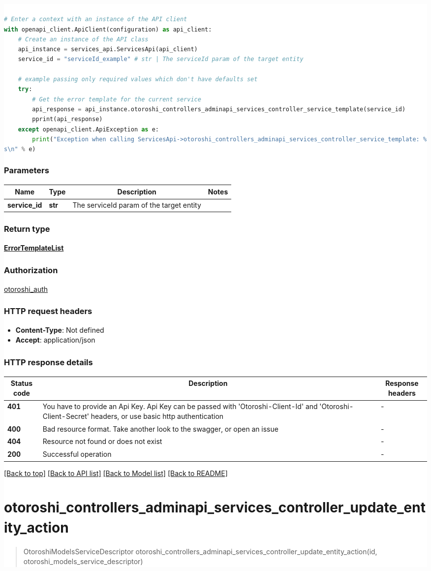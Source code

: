 ```python

# Enter a context with an instance of the API client
with openapi_client.ApiClient(configuration) as api_client:
    # Create an instance of the API class
    api_instance = services_api.ServicesApi(api_client)
    service_id = "serviceId_example" # str | The serviceId param of the target entity

    # example passing only required values which don't have defaults set
    try:
        # Get the error template for the current service
        api_response = api_instance.otoroshi_controllers_adminapi_services_controller_service_template(service_id)
        pprint(api_response)
    except openapi_client.ApiException as e:
        print("Exception when calling ServicesApi->otoroshi_controllers_adminapi_services_controller_service_template: %s\n" % e)
```


### Parameters

Name | Type | Description  | Notes
------------- | ------------- | ------------- | -------------
 **service_id** | **str**| The serviceId param of the target entity |

### Return type

[**ErrorTemplateList**](ErrorTemplateList.md)

### Authorization

[otoroshi_auth](../README.md#otoroshi_auth)

### HTTP request headers

 - **Content-Type**: Not defined
 - **Accept**: application/json


### HTTP response details
| Status code | Description | Response headers |
|-------------|-------------|------------------|
**401** | You have to provide an Api Key. Api Key can be passed with &#39;Otoroshi-Client-Id&#39; and &#39;Otoroshi-Client-Secret&#39; headers, or use basic http authentication |  -  |
**400** | Bad resource format. Take another look to the swagger, or open an issue |  -  |
**404** | Resource not found or does not exist |  -  |
**200** | Successful operation |  -  |

[[Back to top]](#) [[Back to API list]](../README.md#documentation-for-api-endpoints) [[Back to Model list]](../README.md#documentation-for-models) [[Back to README]](../README.md)

# **otoroshi_controllers_adminapi_services_controller_update_entity_action**
> OtoroshiModelsServiceDescriptor otoroshi_controllers_adminapi_services_controller_update_entity_action(id, otoroshi_models_service_descriptor)
